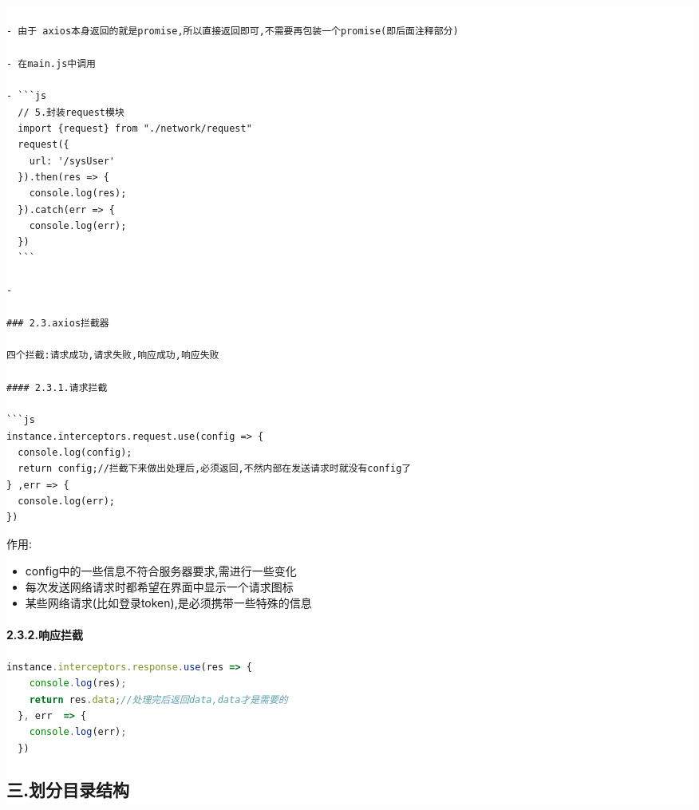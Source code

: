   ```

- 由于 axios本身返回的就是promise,所以直接返回即可,不需要再包装一个promise(即后面注释部分)

- 在main.js中调用

  - ```js
    // 5.封装request模块
    import {request} from "./network/request"
    request({
      url: '/sysUser'
    }).then(res => {
      console.log(res);
    }).catch(err => {
      console.log(err);
    })
    ```

  - 

### 2.3.axios拦截器

四个拦截:请求成功,请求失败,响应成功,响应失败

#### 2.3.1.请求拦截

```js
 instance.interceptors.request.use(config => {
    console.log(config);
    return config;//拦截下来做出处理后,必须返回,不然内部在发送请求时就没有config了
  } ,err => {
    console.log(err);
  })
```

作用:

- config中的一些信息不符合服务器要求,需进行一些变化
- 每次发送网络请求时都希望在界面中显示一个请求图标
- 某些网络请求(比如登录token),是必须携带一些特殊的信息

#### 2.3.2.响应拦截

```js
instance.interceptors.response.use(res => {
    console.log(res);
    return res.data;//处理完后返回data,data才是需要的
  }, err  => {
    console.log(err);
  })
```

## 三.划分目录结构
